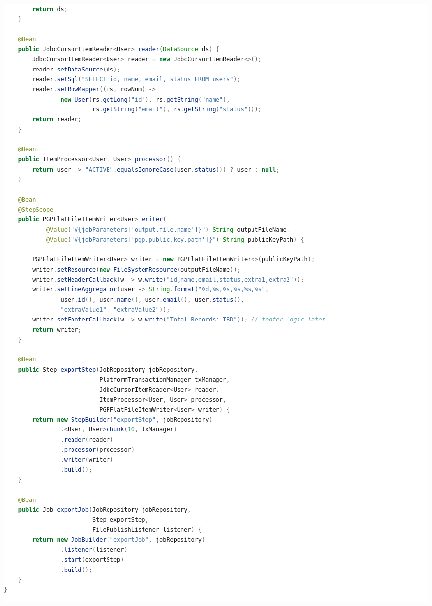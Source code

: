 ```java
        return ds;
    }

    @Bean
    public JdbcCursorItemReader<User> reader(DataSource ds) {
        JdbcCursorItemReader<User> reader = new JdbcCursorItemReader<>();
        reader.setDataSource(ds);
        reader.setSql("SELECT id, name, email, status FROM users");
        reader.setRowMapper((rs, rowNum) ->
                new User(rs.getLong("id"), rs.getString("name"),
                         rs.getString("email"), rs.getString("status")));
        return reader;
    }

    @Bean
    public ItemProcessor<User, User> processor() {
        return user -> "ACTIVE".equalsIgnoreCase(user.status()) ? user : null;
    }

    @Bean
    @StepScope
    public PGPFlatFileItemWriter<User> writer(
            @Value("#{jobParameters['output.file.name']}") String outputFileName,
            @Value("#{jobParameters['pgp.public.key.path']}") String publicKeyPath) {

        PGPFlatFileItemWriter<User> writer = new PGPFlatFileItemWriter<>(publicKeyPath);
        writer.setResource(new FileSystemResource(outputFileName));
        writer.setHeaderCallback(w -> w.write("id,name,email,status,extra1,extra2"));
        writer.setLineAggregator(user -> String.format("%d,%s,%s,%s,%s,%s",
                user.id(), user.name(), user.email(), user.status(),
                "extraValue1", "extraValue2"));
        writer.setFooterCallback(w -> w.write("Total Records: TBD")); // footer logic later
        return writer;
    }

    @Bean
    public Step exportStep(JobRepository jobRepository,
                           PlatformTransactionManager txManager,
                           JdbcCursorItemReader<User> reader,
                           ItemProcessor<User, User> processor,
                           PGPFlatFileItemWriter<User> writer) {
        return new StepBuilder("exportStep", jobRepository)
                .<User, User>chunk(10, txManager)
                .reader(reader)
                .processor(processor)
                .writer(writer)
                .build();
    }

    @Bean
    public Job exportJob(JobRepository jobRepository,
                         Step exportStep,
                         FilePublishListener listener) {
        return new JobBuilder("exportJob", jobRepository)
                .listener(listener)
                .start(exportStep)
                .build();
    }
}
```

---